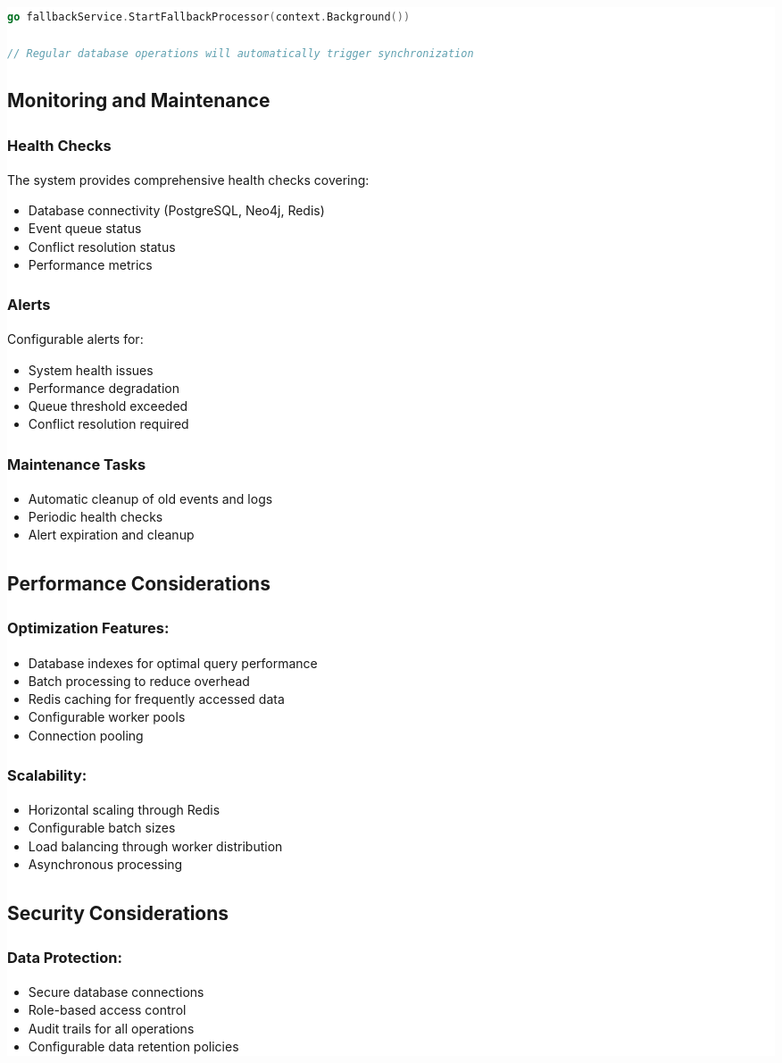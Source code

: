 ```go
go fallbackService.StartFallbackProcessor(context.Background())

// Regular database operations will automatically trigger synchronization
```

## Monitoring and Maintenance

### Health Checks
The system provides comprehensive health checks covering:
- Database connectivity (PostgreSQL, Neo4j, Redis)
- Event queue status
- Conflict resolution status
- Performance metrics

### Alerts
Configurable alerts for:
- System health issues
- Performance degradation
- Queue threshold exceeded
- Conflict resolution required

### Maintenance Tasks
- Automatic cleanup of old events and logs
- Periodic health checks
- Alert expiration and cleanup

## Performance Considerations

### Optimization Features:
- Database indexes for optimal query performance
- Batch processing to reduce overhead
- Redis caching for frequently accessed data
- Configurable worker pools
- Connection pooling

### Scalability:
- Horizontal scaling through Redis
- Configurable batch sizes
- Load balancing through worker distribution
- Asynchronous processing

## Security Considerations

### Data Protection:
- Secure database connections
- Role-based access control
- Audit trails for all operations
- Configurable data retention policies
